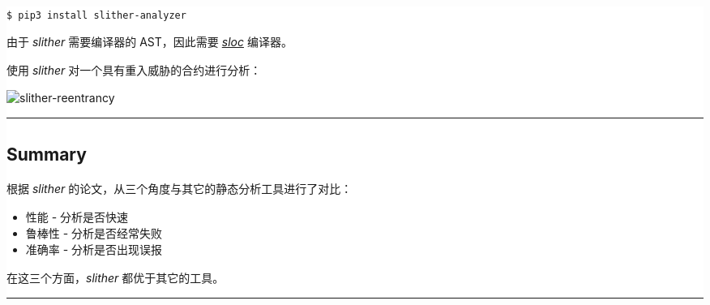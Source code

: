 ```console
$ pip3 install slither-analyzer
```

由于 _slither_ 需要编译器的 AST，因此需要 [_sloc_](https://github.com/ethereum/solidity/) 编译器。

使用 _slither_ 对一个具有重入威胁的合约进行分析：

![slither-reentrancy](../img/slither-reentrancy.png)

---

## Summary

根据 _slither_ 的论文，从三个角度与其它的静态分析工具进行了对比：

- 性能 - 分析是否快速
- 鲁棒性 - 分析是否经常失败
- 准确率 - 分析是否出现误报

在这三个方面，_slither_ 都优于其它的工具。

---
